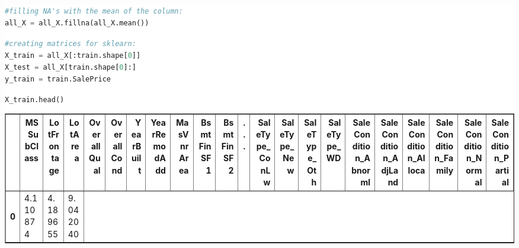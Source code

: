 


```python
#filling NA's with the mean of the column:
all_X = all_X.fillna(all_X.mean())
```


```python
#creating matrices for sklearn:
X_train = all_X[:train.shape[0]]
X_test = all_X[train.shape[0]:]
y_train = train.SalePrice
```


```python
X_train.head()
```




<div>
<style scoped>
    .dataframe tbody tr th:only-of-type {
        vertical-align: middle;
    }

    .dataframe tbody tr th {
        vertical-align: top;
    }

    .dataframe thead th {
        text-align: right;
    }
</style>
<table border="1" class="dataframe">
  <thead>
    <tr style="text-align: right;">
      <th></th>
      <th>MSSubClass</th>
      <th>LotFrontage</th>
      <th>LotArea</th>
      <th>OverallQual</th>
      <th>OverallCond</th>
      <th>YearBuilt</th>
      <th>YearRemodAdd</th>
      <th>MasVnrArea</th>
      <th>BsmtFinSF1</th>
      <th>BsmtFinSF2</th>
      <th>...</th>
      <th>SaleType_ConLw</th>
      <th>SaleType_New</th>
      <th>SaleType_Oth</th>
      <th>SaleType_WD</th>
      <th>SaleCondition_Abnorml</th>
      <th>SaleCondition_AdjLand</th>
      <th>SaleCondition_Alloca</th>
      <th>SaleCondition_Family</th>
      <th>SaleCondition_Normal</th>
      <th>SaleCondition_Partial</th>
    </tr>
  </thead>
  <tbody>
    <tr>
      <th>0</th>
      <td>4.110874</td>
      <td>4.189655</td>
      <td>9.042040</td>